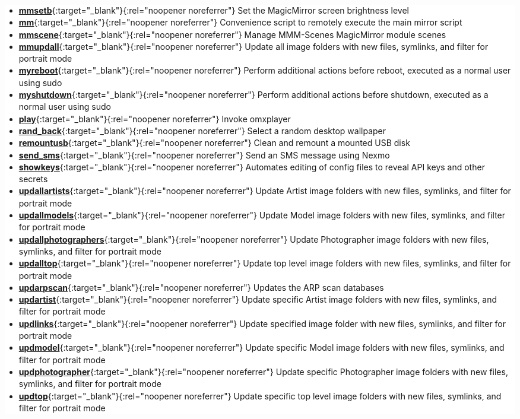 - [**mmsetb**](https://gitlab.com/doctorfree/MirrorCommand/-/blob/master/scripts/mmsetb.sh){:target="_blank"}{:rel="noopener noreferrer"}
  Set the MagicMirror screen brightness level
- [**mm**](https://gitlab.com/doctorfree/MirrorCommand/-/blob/master/remote/mm){:target="_blank"}{:rel="noopener noreferrer"}
  Convenience script to remotely execute the main mirror script
- [**mmscene**](https://gitlab.com/doctorfree/MirrorCommand/-/blob/master/bin/mmscene){:target="_blank"}{:rel="noopener noreferrer"}
  Manage MMM-Scenes MagicMirror module scenes
- [**mmupdall**](https://gitlab.com/doctorfree/MirrorCommand/-/blob/master/scripts/mmupdall.sh){:target="_blank"}{:rel="noopener noreferrer"}
  Update all image folders with new files, symlinks, and filter for portrait mode
- [**myreboot**](https://gitlab.com/doctorfree/MirrorCommand/-/blob/master/scripts/myreboot.sh){:target="_blank"}{:rel="noopener noreferrer"}
  Perform additional actions before reboot, executed as a normal user using sudo
- [**myshutdown**](https://gitlab.com/doctorfree/MirrorCommand/-/blob/master/scripts/myshutdown.sh){:target="_blank"}{:rel="noopener noreferrer"}
  Perform additional actions before shutdown, executed as a normal user using sudo
- [**play**](https://gitlab.com/doctorfree/MirrorCommand/-/blob/master/scripts/play.sh){:target="_blank"}{:rel="noopener noreferrer"}
  Invoke omxplayer
- [**rand_back**](https://gitlab.com/doctorfree/MirrorCommand/-/blob/master/scripts/rand_back.sh){:target="_blank"}{:rel="noopener noreferrer"}
  Select a random desktop wallpaper
- [**remountusb**](https://gitlab.com/doctorfree/MirrorCommand/-/blob/master/bin/remountusb){:target="_blank"}{:rel="noopener noreferrer"}
  Clean and remount a mounted USB disk
- [**send_sms**](https://gitlab.com/doctorfree/MirrorCommand/-/blob/master/scripts/send_sms.sh){:target="_blank"}{:rel="noopener noreferrer"}
  Send an SMS message using Nexmo
- [**showkeys**](https://gitlab.com/doctorfree/MirrorCommand/-/blob/master/bin/showkeys){:target="_blank"}{:rel="noopener noreferrer"}
  Automates editing of config files to reveal API keys and other secrets
- [**updallartists**](https://gitlab.com/doctorfree/MirrorCommand/-/blob/master/bin/updallartists){:target="_blank"}{:rel="noopener noreferrer"}
  Update Artist image folders with new files, symlinks, and filter for portrait mode
- [**updallmodels**](https://gitlab.com/doctorfree/MirrorCommand/-/blob/master/bin/updallmodels){:target="_blank"}{:rel="noopener noreferrer"}
  Update Model image folders with new files, symlinks, and filter for portrait mode
- [**updallphotographers**](https://gitlab.com/doctorfree/MirrorCommand/-/blob/master/bin/updallphotographers){:target="_blank"}{:rel="noopener noreferrer"}
  Update Photographer image folders with new files, symlinks, and filter for portrait mode
- [**updalltop**](https://gitlab.com/doctorfree/MirrorCommand/-/blob/master/bin/updalltop){:target="_blank"}{:rel="noopener noreferrer"}
  Update top level image folders with new files, symlinks, and filter for portrait mode
- [**updarpscan**](https://gitlab.com/doctorfree/MirrorCommand/-/blob/master/bin/updarpscan){:target="_blank"}{:rel="noopener noreferrer"}
  Updates the ARP scan databases
- [**updartist**](https://gitlab.com/doctorfree/MirrorCommand/-/blob/master/bin/updartist){:target="_blank"}{:rel="noopener noreferrer"}
  Update specific Artist image folders with new files, symlinks, and filter for portrait mode
- [**updlinks**](https://gitlab.com/doctorfree/MirrorCommand/-/blob/master/scripts/updlinks.sh){:target="_blank"}{:rel="noopener noreferrer"}
  Update specified image folder with new files, symlinks, and filter for portrait mode
- [**updmodel**](https://gitlab.com/doctorfree/MirrorCommand/-/blob/master/bin/updmodel){:target="_blank"}{:rel="noopener noreferrer"}
  Update specific Model image folders with new files, symlinks, and filter for portrait mode
- [**updphotographer**](https://gitlab.com/doctorfree/MirrorCommand/-/blob/master/bin/updphotographer){:target="_blank"}{:rel="noopener noreferrer"}
  Update specific Photographer image folders with new files, symlinks, and filter for portrait mode
- [**updtop**](https://gitlab.com/doctorfree/MirrorCommand/-/blob/master/bin/updtop){:target="_blank"}{:rel="noopener noreferrer"}
  Update specific top level image folders with new files, symlinks, and filter for portrait mode